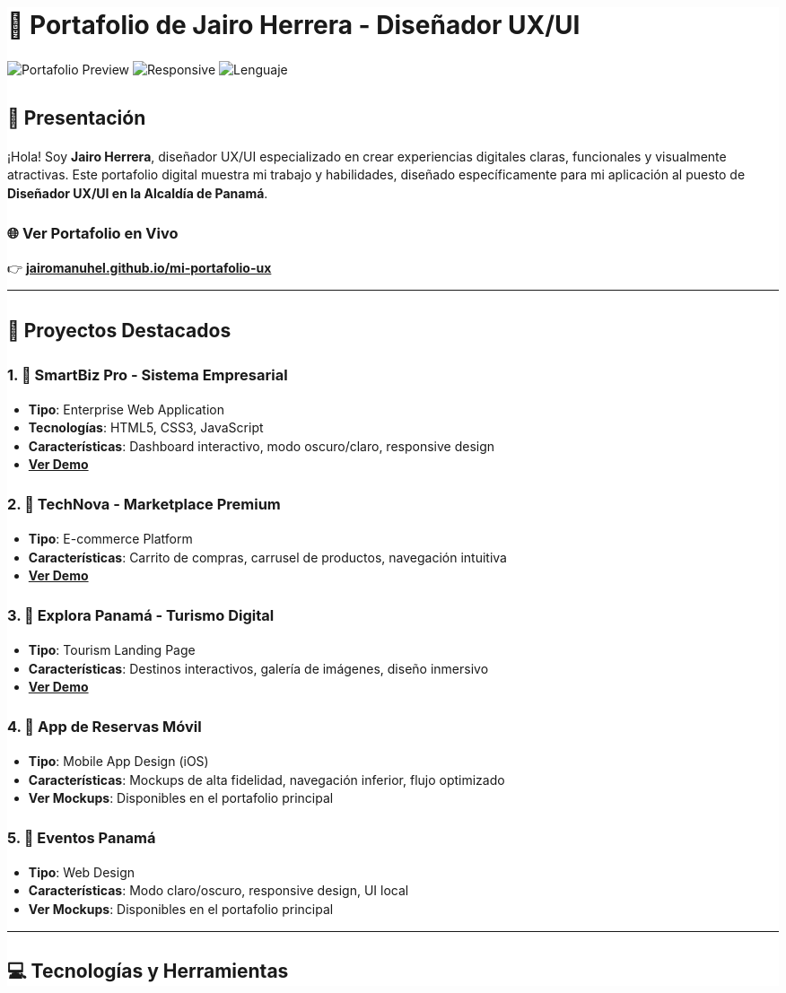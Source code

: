 # 🎨 Portafolio de Jairo Herrera - Diseñador UX/UI

![Portafolio Preview](https://img.shields.io/badge/Estado-Activo-brightgreen) ![Responsive](https://img.shields.io/badge/Responsive-Si-blue) ![Lenguaje](https://img.shields.io/badge/Lenguaje-Español-red)

## 🚀 **Presentación**

¡Hola! Soy **Jairo Herrera**, diseñador UX/UI especializado en crear experiencias digitales claras, funcionales y visualmente atractivas. Este portafolio digital muestra mi trabajo y habilidades, diseñado específicamente para mi aplicación al puesto de **Diseñador UX/UI en la Alcaldía de Panamá**.

### 🌐 **Ver Portafolio en Vivo**
👉 **[jairomanuhel.github.io/mi-portafolio-ux](https://jairomanuhel.github.io/mi-portafolio-ux)**

---

## 📱 **Proyectos Destacados**

### 1. 🏢 **SmartBiz Pro - Sistema Empresarial**
- **Tipo**: Enterprise Web Application
- **Tecnologías**: HTML5, CSS3, JavaScript
- **Características**: Dashboard interactivo, modo oscuro/claro, responsive design
- **[Ver Demo](./smartbiz.html)**

### 2. 🛒 **TechNova - Marketplace Premium**
- **Tipo**: E-commerce Platform
- **Características**: Carrito de compras, carrusel de productos, navegación intuitiva
- **[Ver Demo](./technova.html)**

### 3. 🌴 **Explora Panamá - Turismo Digital**
- **Tipo**: Tourism Landing Page
- **Características**: Destinos interactivos, galería de imágenes, diseño inmersivo
- **[Ver Demo](./explora-panama.html)**

### 4. 📱 **App de Reservas Móvil**
- **Tipo**: Mobile App Design (iOS)
- **Características**: Mockups de alta fidelidad, navegación inferior, flujo optimizado
- **Ver Mockups**: Disponibles en el portafolio principal

### 5. 🎉 **Eventos Panamá**
- **Tipo**: Web Design
- **Características**: Modo claro/oscuro, responsive design, UI local
- **Ver Mockups**: Disponibles en el portafolio principal

---

## 💻 **Tecnologías y Herramientas**

